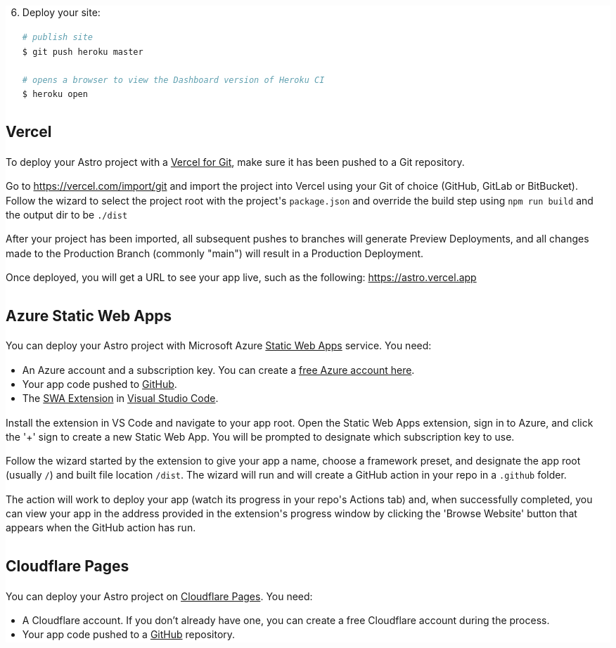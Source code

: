 6. Deploy your site:

   ```bash
   # publish site
   $ git push heroku master

   # opens a browser to view the Dashboard version of Heroku CI
   $ heroku open
   ```

## Vercel

To deploy your Astro project with a [Vercel for Git](https://vercel.com/docs/git), make sure it has been pushed to a Git repository.

Go to https://vercel.com/import/git and import the project into Vercel using your Git of choice (GitHub, GitLab or BitBucket). Follow the wizard to select the project root with the project's `package.json` and override the build step using `npm run build` and the output dir to be `./dist`

After your project has been imported, all subsequent pushes to branches will generate Preview Deployments, and all changes made to the Production Branch (commonly "main") will result in a Production Deployment.

Once deployed, you will get a URL to see your app live, such as the following: https://astro.vercel.app

## Azure Static Web Apps

You can deploy your Astro project with Microsoft Azure [Static Web Apps](https://aka.ms/staticwebapps) service. You need:

- An Azure account and a subscription key. You can create a [free Azure account here](https://azure.microsoft.com/free).
- Your app code pushed to [GitHub](https://github.com).
- The [SWA Extension](https://marketplace.visualstudio.com/items?itemName=ms-azuretools.vscode-azurestaticwebapps) in [Visual Studio Code](https://code.visualstudio.com).

Install the extension in VS Code and navigate to your app root. Open the Static Web Apps extension, sign in to Azure, and click the '+' sign to create a new Static Web App. You will be prompted to designate which subscription key to use.

Follow the wizard started by the extension to give your app a name, choose a framework preset, and designate the app root (usually `/`) and built file location `/dist`. The wizard will run and will create a GitHub action in your repo in a `.github` folder.

The action will work to deploy your app (watch its progress in your repo's Actions tab) and, when successfully completed, you can view your app in the address provided in the extension's progress window by clicking the 'Browse Website' button that appears when the GitHub action has run.

## Cloudflare Pages

You can deploy your Astro project on [Cloudflare Pages](https://pages.cloudflare.com). You need:

- A Cloudflare account. If you don’t already have one, you can create a free Cloudflare account during the process.
- Your app code pushed to a [GitHub](https://github.com) repository.
